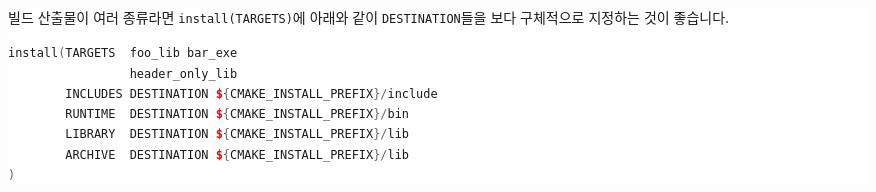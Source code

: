 ```console
```

빌드 산출물이 여러 종류라면 `install(TARGETS)`에 아래와 같이 `DESTINATION`들을 보다 구체적으로 지정하는 것이 좋습니다.

```c++
install(TARGETS  foo_lib bar_exe 
                 header_only_lib
        INCLUDES DESTINATION ${CMAKE_INSTALL_PREFIX}/include
        RUNTIME  DESTINATION ${CMAKE_INSTALL_PREFIX}/bin
        LIBRARY  DESTINATION ${CMAKE_INSTALL_PREFIX}/lib
        ARCHIVE  DESTINATION ${CMAKE_INSTALL_PREFIX}/lib
)
```
